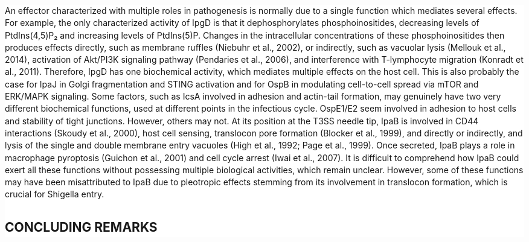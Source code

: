 An effector characterized with multiple roles in pathogenesis is normally due to a single function which mediates several effects. For example, the only characterized activity of IpgD is that it dephosphorylates phosphoinositides, decreasing levels of PtdIns(4,5)P₂ and increasing levels of PtdIns(5)P. Changes in the intracellular concentrations of these phosphoinositides then produces effects directly, such as membrane ruffles (Niebuhr
et al., 2002), or indirectly, such as vacuolar lysis (Mellouk et al., 2014), activation of Akt/PI3K signaling pathway (Pendaries et al., 2006), and interference with T-lymphocyte migration (Konradt et al., 2011). Therefore, IpgD has one biochemical activity, which mediates multiple effects on the host cell. This is also probably the case for IpaJ in Golgi fragmentation and STING activation and for OspB in modulating cell-to-cell spread via mTOR and ERK/MAPK signaling. Some factors, such as IcsA involved in adhesion and actin-tail formation, may genuinely have two very different biochemical functions, used at different points in the infectious cycle. OspE1/E2 seem involved in adhesion to host cells and stability of tight junctions. However, others may not. At its position at the T3SS needle tip, IpaB is involved in CD44 interactions (Skoudy et al., 2000), host cell sensing, translocon pore formation (Blocker et al., 1999), and directly or indirectly, and lysis of the single and double membrane entry vacuoles (High et al., 1992; Page et al., 1999). Once secreted, IpaB plays a role in macrophage pyroptosis (Guichon et al., 2001) and cell cycle arrest (Iwai et al., 2007). It is difficult to comprehend how IpaB could exert all these functions without possessing multiple biological activities, which remain unclear. However, some of these functions may have been misattributed to IpaB due to pleotropic effects stemming from its involvement in translocon formation, which is crucial for Shigella entry.

## CONCLUDING REMARKS

